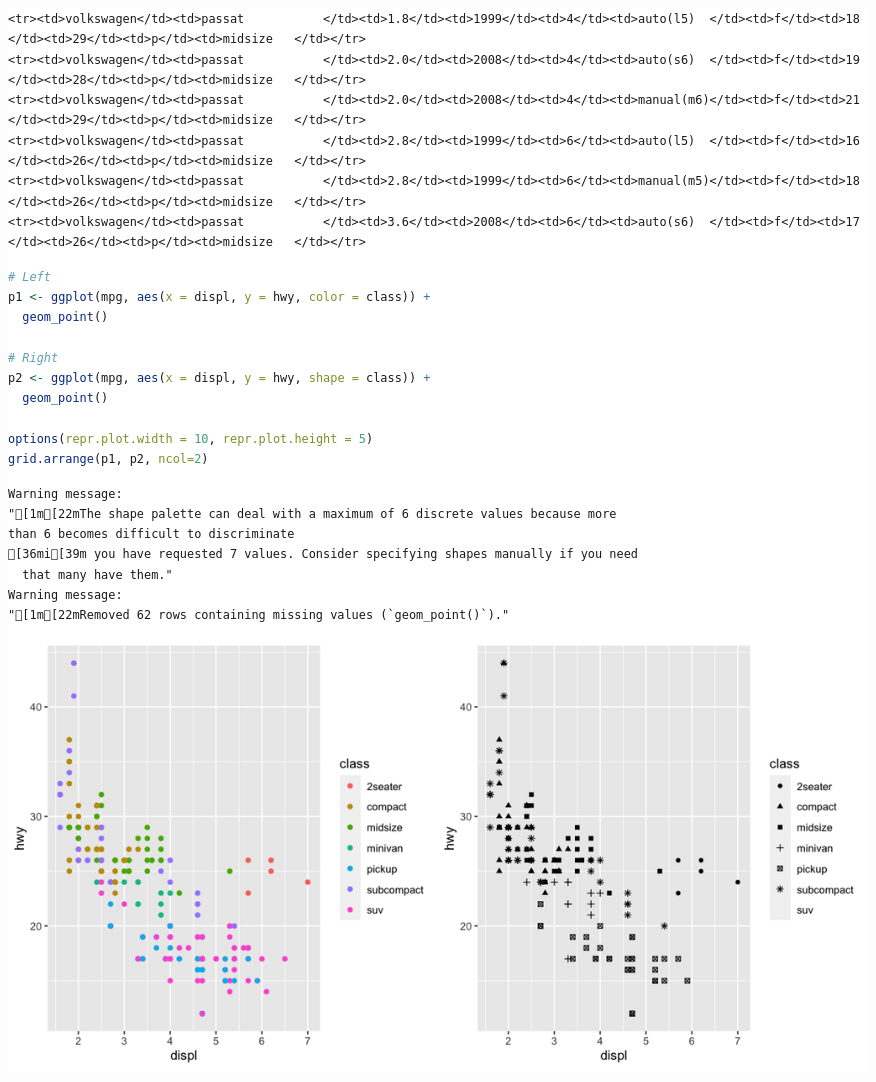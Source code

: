 	<tr><td>volkswagen</td><td>passat           </td><td>1.8</td><td>1999</td><td>4</td><td>auto(l5)  </td><td>f</td><td>18</td><td>29</td><td>p</td><td>midsize   </td></tr>
	<tr><td>volkswagen</td><td>passat           </td><td>2.0</td><td>2008</td><td>4</td><td>auto(s6)  </td><td>f</td><td>19</td><td>28</td><td>p</td><td>midsize   </td></tr>
	<tr><td>volkswagen</td><td>passat           </td><td>2.0</td><td>2008</td><td>4</td><td>manual(m6)</td><td>f</td><td>21</td><td>29</td><td>p</td><td>midsize   </td></tr>
	<tr><td>volkswagen</td><td>passat           </td><td>2.8</td><td>1999</td><td>6</td><td>auto(l5)  </td><td>f</td><td>16</td><td>26</td><td>p</td><td>midsize   </td></tr>
	<tr><td>volkswagen</td><td>passat           </td><td>2.8</td><td>1999</td><td>6</td><td>manual(m5)</td><td>f</td><td>18</td><td>26</td><td>p</td><td>midsize   </td></tr>
	<tr><td>volkswagen</td><td>passat           </td><td>3.6</td><td>2008</td><td>6</td><td>auto(s6)  </td><td>f</td><td>17</td><td>26</td><td>p</td><td>midsize   </td></tr>
</tbody>
</table>




```R
# Left
p1 <- ggplot(mpg, aes(x = displ, y = hwy, color = class)) +
  geom_point()

# Right
p2 <- ggplot(mpg, aes(x = displ, y = hwy, shape = class)) +
  geom_point()

options(repr.plot.width = 10, repr.plot.height = 5)
grid.arrange(p1, p2, ncol=2)
```

    Warning message:
    "[1m[22mThe shape palette can deal with a maximum of 6 discrete values because more
    than 6 becomes difficult to discriminate
    [36mi[39m you have requested 7 values. Consider specifying shapes manually if you need
      that many have them."
    Warning message:
    "[1m[22mRemoved 62 rows containing missing values (`geom_point()`)."



    
![png](/assets/img/R4DS-DataViz-Layers_files/R4DS-DataViz-Layers_4_1.png)
    